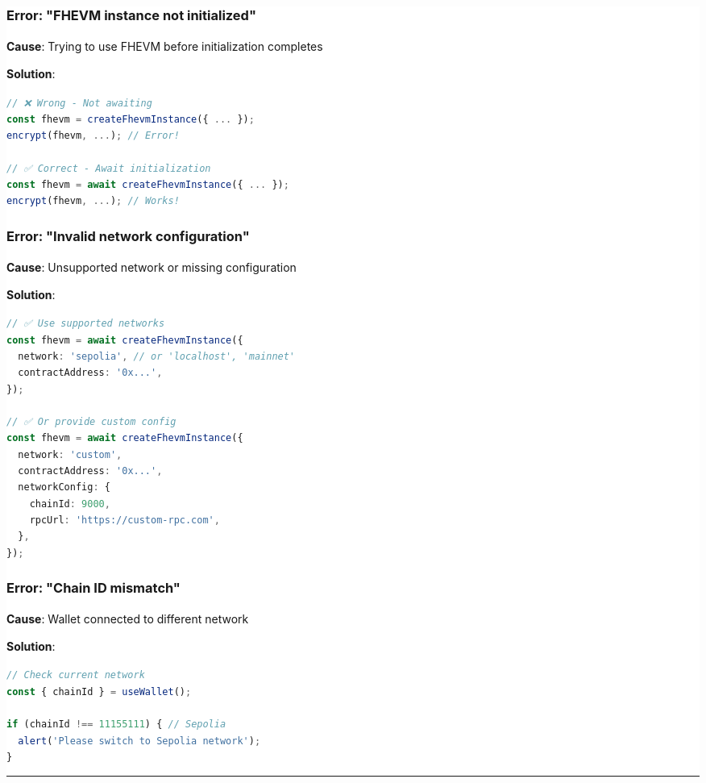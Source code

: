 ### Error: "FHEVM instance not initialized"

**Cause**: Trying to use FHEVM before initialization completes

**Solution**:
```typescript
// ❌ Wrong - Not awaiting
const fhevm = createFhevmInstance({ ... });
encrypt(fhevm, ...); // Error!

// ✅ Correct - Await initialization
const fhevm = await createFhevmInstance({ ... });
encrypt(fhevm, ...); // Works!
```

### Error: "Invalid network configuration"

**Cause**: Unsupported network or missing configuration

**Solution**:
```typescript
// ✅ Use supported networks
const fhevm = await createFhevmInstance({
  network: 'sepolia', // or 'localhost', 'mainnet'
  contractAddress: '0x...',
});

// ✅ Or provide custom config
const fhevm = await createFhevmInstance({
  network: 'custom',
  contractAddress: '0x...',
  networkConfig: {
    chainId: 9000,
    rpcUrl: 'https://custom-rpc.com',
  },
});
```

### Error: "Chain ID mismatch"

**Cause**: Wallet connected to different network

**Solution**:
```typescript
// Check current network
const { chainId } = useWallet();

if (chainId !== 11155111) { // Sepolia
  alert('Please switch to Sepolia network');
}
```

---
